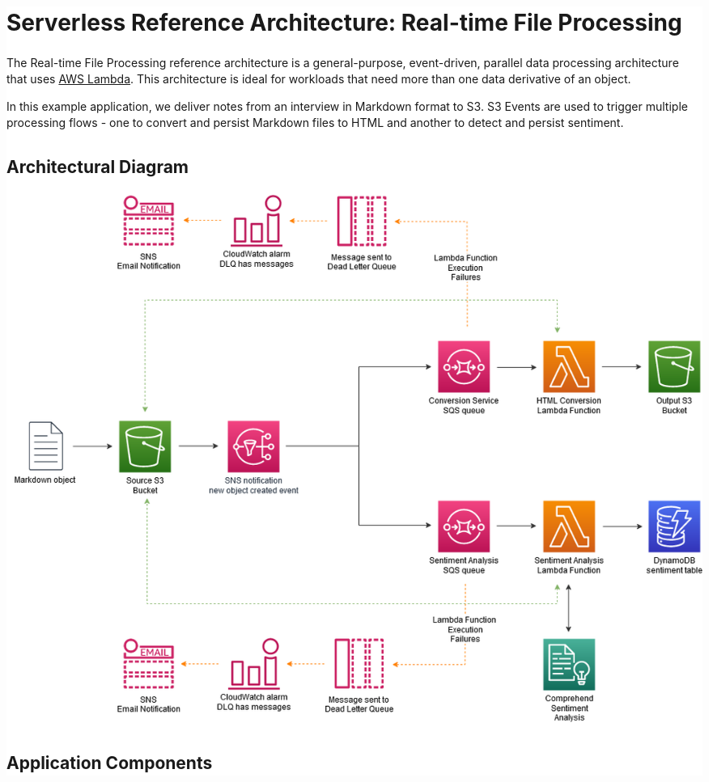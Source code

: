 # Serverless Reference Architecture: Real-time File Processing

The Real-time File Processing reference architecture is a general-purpose, event-driven, parallel data processing architecture that uses [AWS Lambda](https://aws.amazon.com/lambda). This architecture is ideal for workloads that need more than one data derivative of an object. 

In this example application, we deliver notes from an interview in Markdown format to S3.  S3 Events are used to trigger multiple processing flows - one to convert and persist Markdown files to HTML and another to detect and persist sentiment.

## Architectural Diagram

![Reference Architecture - Real-time File Processing](img/lambda-refarch-fileprocessing-simple.png)

## Application Components
